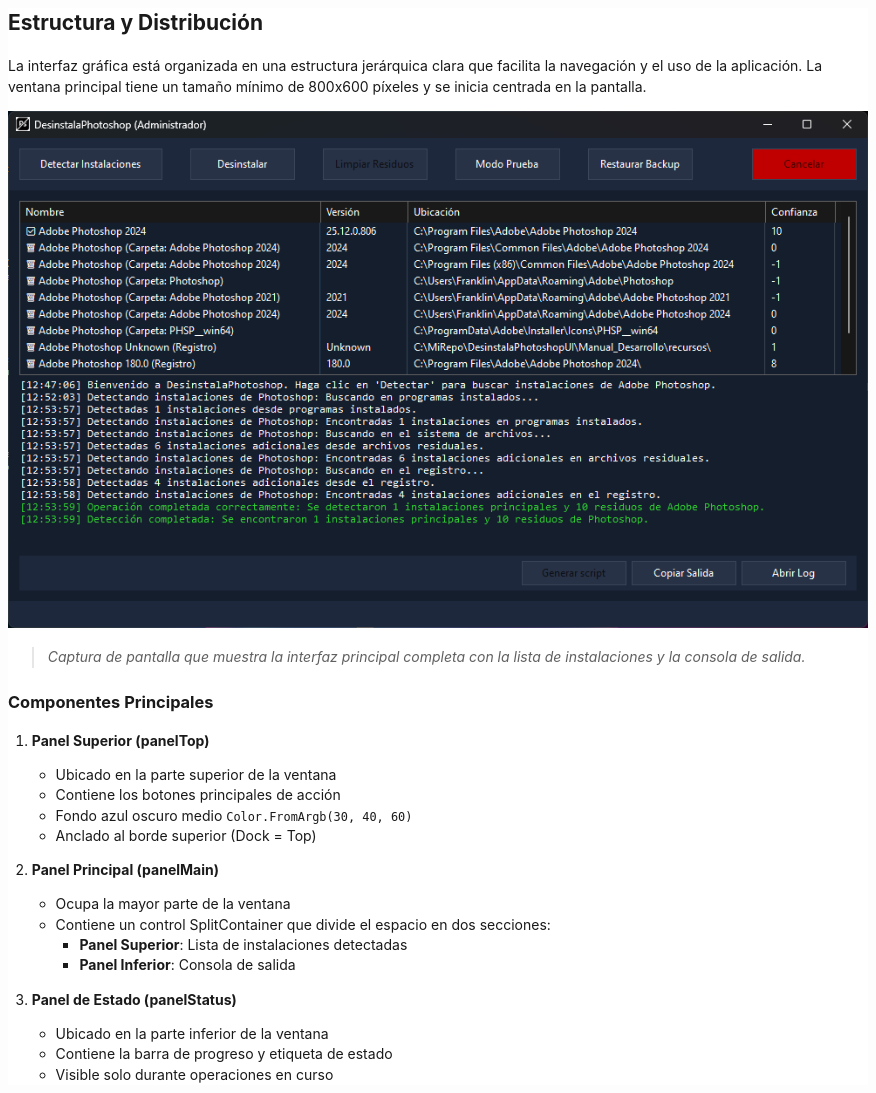 ## Estructura y Distribución

La interfaz gráfica está organizada en una estructura jerárquica clara que facilita la navegación y el uso de la aplicación. La ventana principal tiene un tamaño mínimo de 800x600 píxeles y se inicia centrada en la pantalla.

![Screenshot 02](recursos/Screenshot_02.png)

> *Captura de pantalla que muestra la interfaz principal completa con la lista de instalaciones y la consola de salida.*

### Componentes Principales

1. **Panel Superior (panelTop)**
   - Ubicado en la parte superior de la ventana
   - Contiene los botones principales de acción
   - Fondo azul oscuro medio `Color.FromArgb(30, 40, 60)`
   - Anclado al borde superior (Dock = Top)

2. **Panel Principal (panelMain)**
   - Ocupa la mayor parte de la ventana
   - Contiene un control SplitContainer que divide el espacio en dos secciones:
     - **Panel Superior**: Lista de instalaciones detectadas
     - **Panel Inferior**: Consola de salida

3. **Panel de Estado (panelStatus)**
   - Ubicado en la parte inferior de la ventana
   - Contiene la barra de progreso y etiqueta de estado
   - Visible solo durante operaciones en curso
